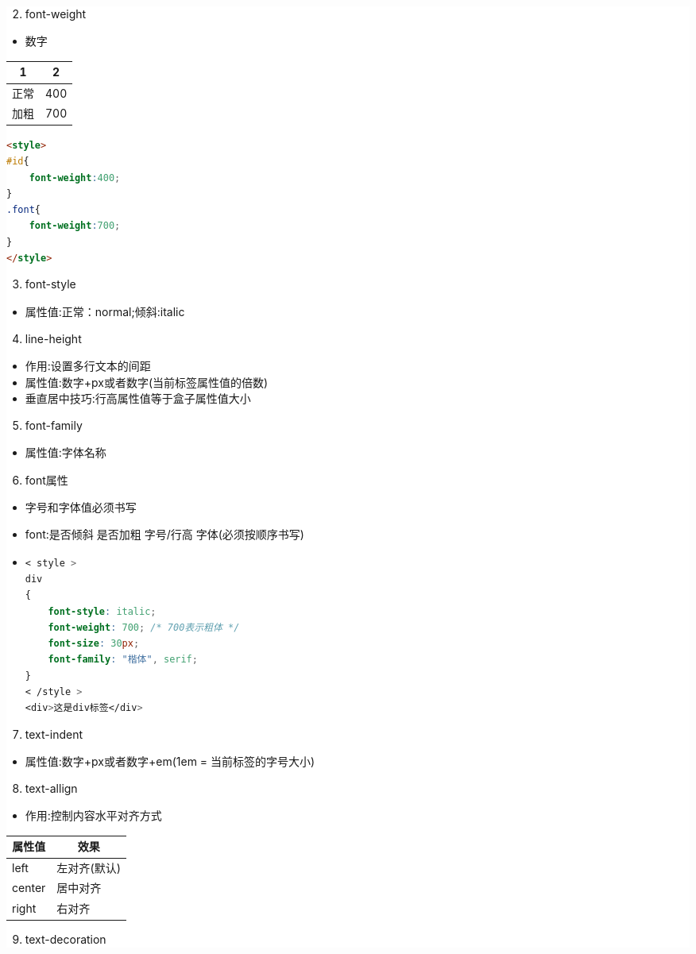 2. font-weight

* 数字

|1|2|
|---|---|
|正常|400|
|加粗|700|

```html css
<style>
#id{
    font-weight:400;
}
.font{
    font-weight:700;
}
</style>
```

3. font-style

* 属性值:正常：normal;倾斜:italic

4. line-height

* 作用:设置多行文本的间距
* 属性值:数字+px或者数字(当前标签属性值的倍数)
* 垂直居中技巧:行高属性值等于盒子属性值大小

5. font-family

* 属性值:字体名称

6. font属性

* 字号和字体值必须书写

* font:是否倾斜 是否加粗 字号/行高 字体(必须按顺序书写)

* ```css
  < style >
  div
  {
      font-style: italic;
      font-weight: 700; /* 700表示粗体 */
      font-size: 30px;
      font-family: "楷体", serif;
  }
  < /style >
  <div>这是div标签</div>
  ```

7. text-indent

* 属性值:数字+px或者数字+em(1em = 当前标签的字号大小)

8. text-allign

* 作用:控制内容水平对齐方式

|属性值|效果|
|---|---|
|left|左对齐(默认)|
|center|居中对齐|
|right|右对齐|

9. text-decoration

  ```
